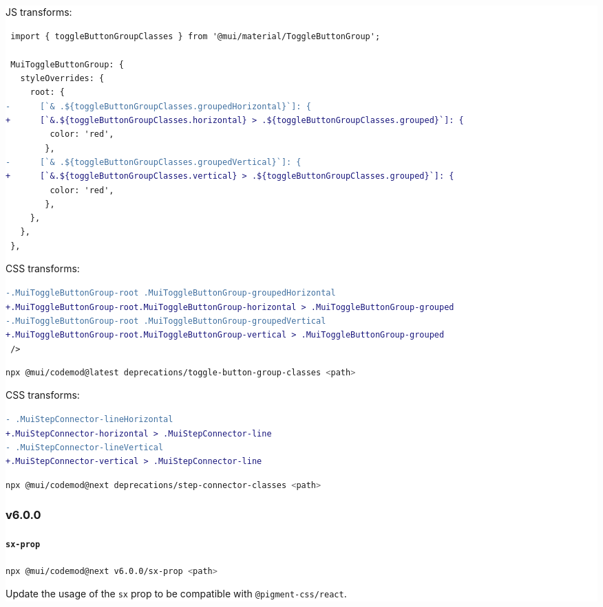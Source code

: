 JS transforms:

```diff
 import { toggleButtonGroupClasses } from '@mui/material/ToggleButtonGroup';

 MuiToggleButtonGroup: {
   styleOverrides: {
     root: {
-      [`& .${toggleButtonGroupClasses.groupedHorizontal}`]: {
+      [`&.${toggleButtonGroupClasses.horizontal} > .${toggleButtonGroupClasses.grouped}`]: {
         color: 'red',
        },
-      [`& .${toggleButtonGroupClasses.groupedVertical}`]: {
+      [`&.${toggleButtonGroupClasses.vertical} > .${toggleButtonGroupClasses.grouped}`]: {
         color: 'red',
        },
     },
   },
 },
```

CSS transforms:

```diff
-.MuiToggleButtonGroup-root .MuiToggleButtonGroup-groupedHorizontal
+.MuiToggleButtonGroup-root.MuiToggleButtonGroup-horizontal > .MuiToggleButtonGroup-grouped
-.MuiToggleButtonGroup-root .MuiToggleButtonGroup-groupedVertical
+.MuiToggleButtonGroup-root.MuiToggleButtonGroup-vertical > .MuiToggleButtonGroup-grouped
 />
```

```bash
npx @mui/codemod@latest deprecations/toggle-button-group-classes <path>
```

CSS transforms:

```diff
- .MuiStepConnector-lineHorizontal
+.MuiStepConnector-horizontal > .MuiStepConnector-line
- .MuiStepConnector-lineVertical
+.MuiStepConnector-vertical > .MuiStepConnector-line
```

```bash
npx @mui/codemod@next deprecations/step-connector-classes <path>
```

### v6.0.0

#### `sx-prop`

```bash
npx @mui/codemod@next v6.0.0/sx-prop <path>
```

Update the usage of the `sx` prop to be compatible with `@pigment-css/react`.
